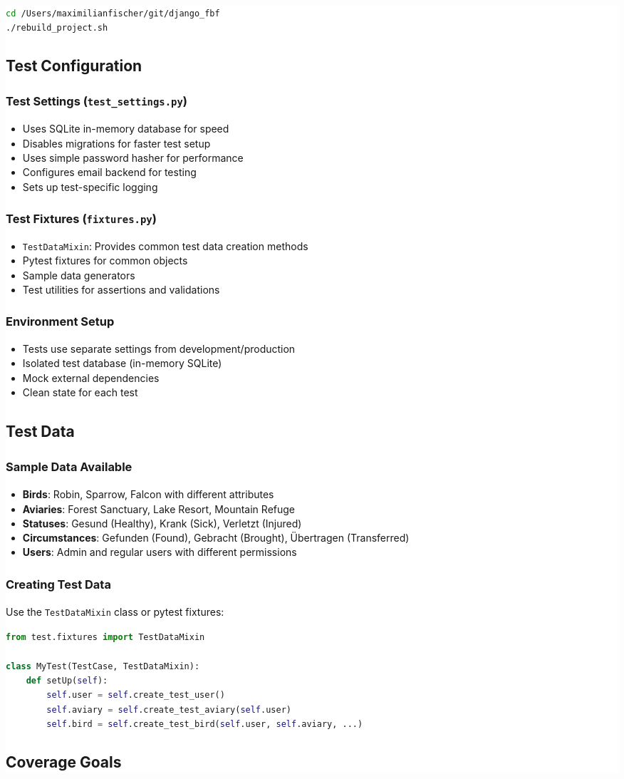 ```bash
cd /Users/maximilianfischer/git/django_fbf
./rebuild_project.sh
```

## Test Configuration

### Test Settings (`test_settings.py`)
- Uses SQLite in-memory database for speed
- Disables migrations for faster test setup
- Uses simple password hasher for performance
- Configures email backend for testing
- Sets up test-specific logging

### Test Fixtures (`fixtures.py`)
- `TestDataMixin`: Provides common test data creation methods
- Pytest fixtures for common objects
- Sample data generators
- Test utilities for assertions and validations

### Environment Setup
- Tests use separate settings from development/production
- Isolated test database (in-memory SQLite)
- Mock external dependencies
- Clean state for each test

## Test Data

### Sample Data Available
- **Birds**: Robin, Sparrow, Falcon with different attributes
- **Aviaries**: Forest Sanctuary, Lake Resort, Mountain Refuge
- **Statuses**: Gesund (Healthy), Krank (Sick), Verletzt (Injured)
- **Circumstances**: Gefunden (Found), Gebracht (Brought), Übertragen (Transferred)
- **Users**: Admin and regular users with different permissions

### Creating Test Data
Use the `TestDataMixin` class or pytest fixtures:

```python
from test.fixtures import TestDataMixin

class MyTest(TestCase, TestDataMixin):
    def setUp(self):
        self.user = self.create_test_user()
        self.aviary = self.create_test_aviary(self.user)
        self.bird = self.create_test_bird(self.user, self.aviary, ...)
```

## Coverage Goals
